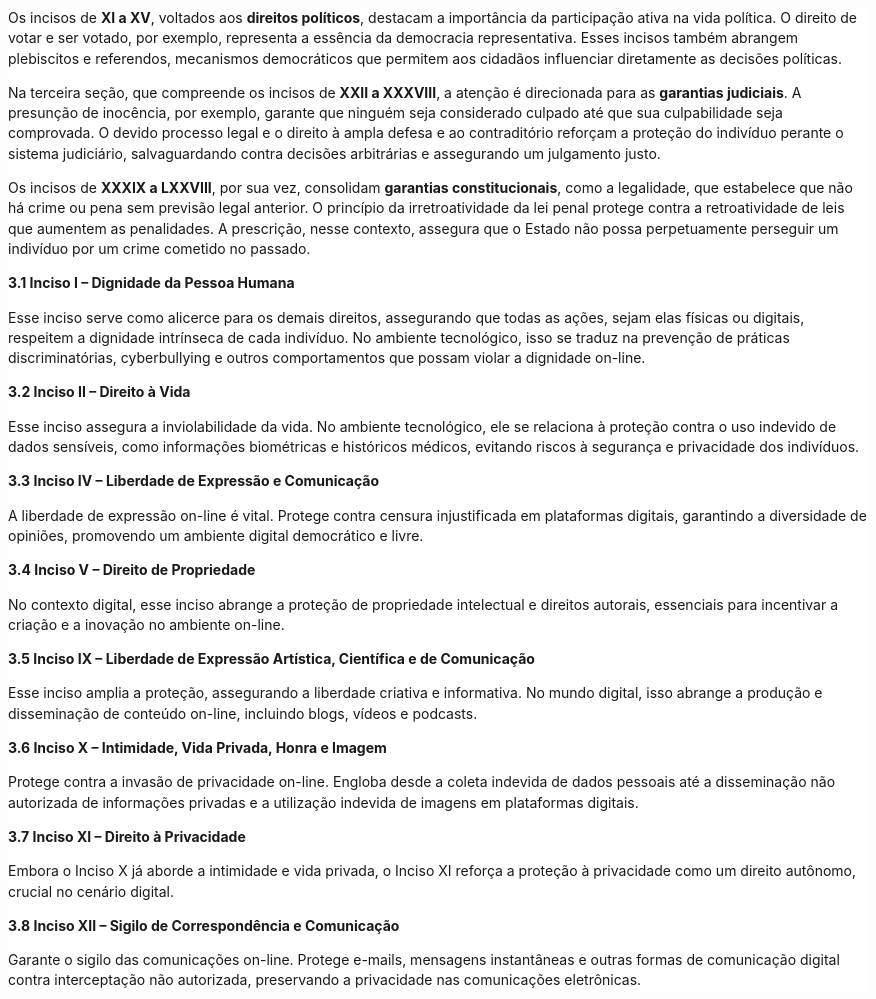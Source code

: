 Os incisos de **XI a XV**, voltados aos **direitos políticos**, destacam a importância da participação ativa na vida política. O direito de votar e ser votado, por exemplo, representa a essência da democracia representativa. Esses incisos também abrangem plebiscitos e referendos, mecanismos democráticos que permitem aos cidadãos influenciar diretamente as decisões políticas. 

Na terceira seção, que compreende os incisos de **XXII a XXXVIII**, a atenção é direcionada para as **garantias judiciais**. A presunção de inocência, por exemplo, garante que ninguém seja considerado culpado até que sua culpabilidade seja comprovada. O devido processo legal e o direito à ampla defesa e ao contraditório reforçam a proteção do indivíduo perante o sistema judiciário, salvaguardando contra decisões arbitrárias e assegurando um julgamento justo. 

Os incisos de **XXXIX a LXXVIII**, por sua vez, consolidam **garantias constitucionais**, como a legalidade, que estabelece que não há crime ou pena sem previsão legal anterior. O princípio da irretroatividade da lei penal protege contra a retroatividade de leis que aumentem as penalidades. A prescrição, nesse contexto, assegura que o Estado não possa perpetuamente perseguir um indivíduo por um crime cometido no passado.

**3.1 Inciso I – Dignidade da Pessoa Humana** 

Esse inciso serve como alicerce para os demais direitos, assegurando que todas as ações, sejam elas físicas ou digitais, respeitem a dignidade intrínseca de cada indivíduo. No ambiente tecnológico, isso se traduz na prevenção de práticas discriminatórias, cyberbullying e outros comportamentos que possam violar a dignidade on-line.

**3.2 Inciso II – Direito à Vida** 

Esse inciso assegura a inviolabilidade da vida. No ambiente tecnológico, ele se relaciona à proteção contra o uso indevido de dados sensíveis, como informações biométricas e históricos médicos, evitando riscos à segurança e privacidade dos indivíduos.

**3.3 Inciso IV – Liberdade de Expressão e Comunicação** 

A liberdade de expressão on-line é vital. Protege contra censura injustificada em plataformas digitais, garantindo a diversidade de opiniões, promovendo um ambiente digital democrático e livre.

**3.4 Inciso V – Direito de Propriedade** 

No contexto digital, esse inciso abrange a proteção de propriedade intelectual e direitos autorais, essenciais para incentivar a criação e a inovação no ambiente on-line.

**3.5 Inciso IX – Liberdade de Expressão Artística, Científica e de Comunicação** 

Esse inciso amplia a proteção, assegurando a liberdade criativa e informativa. No mundo digital, isso abrange a produção e disseminação de conteúdo on-line, incluindo blogs, vídeos e podcasts.

**3.6 Inciso X – Intimidade, Vida Privada, Honra e Imagem** 

Protege contra a invasão de privacidade on-line. Engloba desde a coleta indevida de dados pessoais até a disseminação não autorizada de informações privadas e a utilização indevida de imagens em plataformas digitais.

**3.7 Inciso XI – Direito à Privacidade** 

Embora o Inciso X já aborde a intimidade e vida privada, o Inciso XI reforça a proteção à privacidade como um direito autônomo, crucial no cenário digital.

**3.8 Inciso XII – Sigilo de Correspondência e Comunicação** 

Garante o sigilo das comunicações on-line. Protege e-mails, mensagens instantâneas e outras formas de comunicação digital contra interceptação não autorizada, preservando a privacidade nas comunicações eletrônicas.
